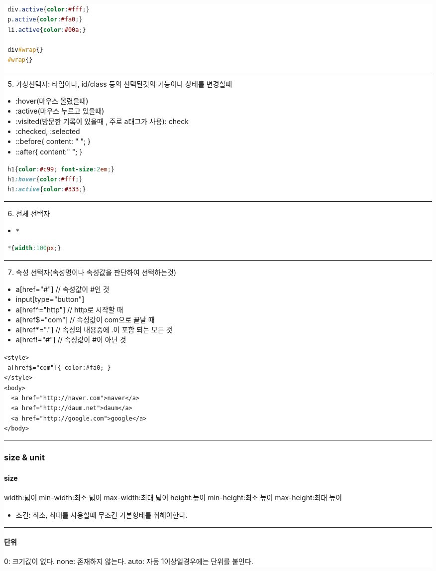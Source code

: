 ```css
 div.active{color:#fff;}
 p.active{color:#fa0;}
 li.active{color:#00a;}
  
 div#wrap{}
 #wrap{}
```
___
5. 가상선택자: 타입이나, id/class 등의 선택된것의 기능이나 상태를 변경할때
-  :hover(마우스 올렸을때)
-  :active(마우스 누르고 있을때)
-  :visited(방문한 기록이 있을때 , 주로 a태그가 사용): check
-  :checked, :selected
-  ::before{ content: " "; }
-  ::after{ content:" "; }
```css
 h1{color:#c99; font-size:2em;}
 h1:hover{color:#fff;}
 h1:active{color:#333;}
```
___
6. 전체 선택자
- `*`
 ```css
  *{width:100px;}
 ```

___
7. 속성 선택자(속성명이나 속성값을 판단하여 선택하는것)
- a[href="#"] // 속성값이 #인 것
- input[type="button"]
- a[href^="http"]  // http로 시작할 때
- a[href$="com"] // 속성값이 com으로 끝날 때
- a[href*="."] // 속성의 내용중에 .이 포함 되는 모든 것
- a[href!="#"] // 속성값이 #이 아닌 것 

```
<style>
 a[href$="com"]{ color:#fa0; }
</style>
<body>
  <a href="http://naver.com">naver</a>
  <a href="http://daum.net">daum</a>
  <a href="http://google.com">google</a>
</body>
```
___
  ### size &amp; unit

  #### size
  width:넓이
  min-width:최소 넓이
  max-width:최대 넓이
  height:높이
  min-height:최소 높이
  max-height:최대 높이
- 조건: 최소, 최대를 사용할때 무조건 기본형태를 취해야한다.
___
  #### 단위
  0: 크기값이 없다.
  none: 존재하지 않는다.
  auto: 자동
  1이상일경우에는 단위를 붙인다.